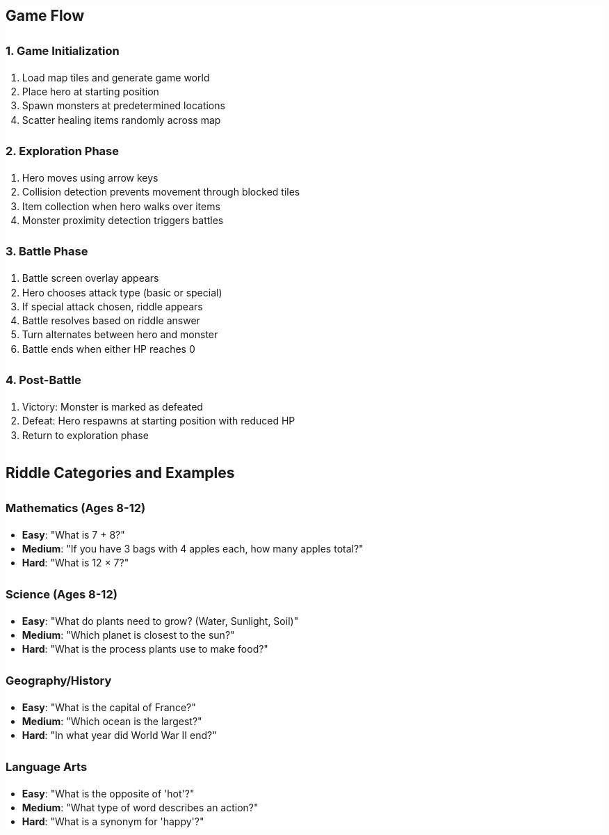 ## Game Flow

### 1. Game Initialization
1. Load map tiles and generate game world
2. Place hero at starting position
3. Spawn monsters at predetermined locations
4. Scatter healing items randomly across map

### 2. Exploration Phase
1. Hero moves using arrow keys
2. Collision detection prevents movement through blocked tiles
3. Item collection when hero walks over items
4. Monster proximity detection triggers battles

### 3. Battle Phase
1. Battle screen overlay appears
2. Hero chooses attack type (basic or special)
3. If special attack chosen, riddle appears
4. Battle resolves based on riddle answer
5. Turn alternates between hero and monster
6. Battle ends when either HP reaches 0

### 4. Post-Battle
1. Victory: Monster is marked as defeated
2. Defeat: Hero respawns at starting position with reduced HP
3. Return to exploration phase

## Riddle Categories and Examples

### Mathematics (Ages 8-12)
- **Easy**: "What is 7 + 8?"
- **Medium**: "If you have 3 bags with 4 apples each, how many apples total?"
- **Hard**: "What is 12 × 7?"

### Science (Ages 8-12)
- **Easy**: "What do plants need to grow? (Water, Sunlight, Soil)"
- **Medium**: "Which planet is closest to the sun?"
- **Hard**: "What is the process plants use to make food?"

### Geography/History
- **Easy**: "What is the capital of France?"
- **Medium**: "Which ocean is the largest?"
- **Hard**: "In what year did World War II end?"

### Language Arts
- **Easy**: "What is the opposite of 'hot'?"
- **Medium**: "What type of word describes an action?"
- **Hard**: "What is a synonym for 'happy'?"
